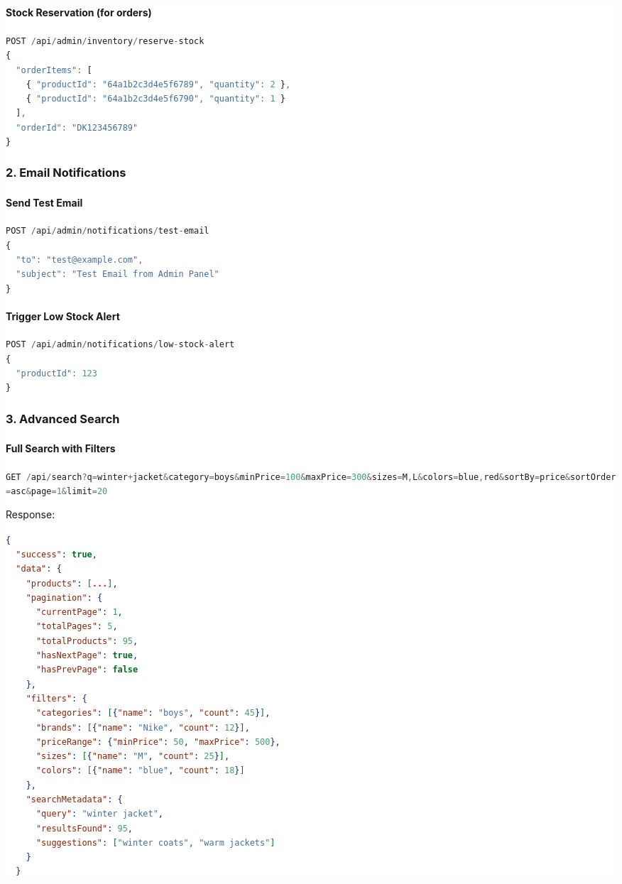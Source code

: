 #### Stock Reservation (for orders)
```javascript
POST /api/admin/inventory/reserve-stock
{
  "orderItems": [
    { "productId": "64a1b2c3d4e5f6789", "quantity": 2 },
    { "productId": "64a1b2c3d4e5f6790", "quantity": 1 }
  ],
  "orderId": "DK123456789"
}
```

### 2. Email Notifications

#### Send Test Email
```javascript
POST /api/admin/notifications/test-email
{
  "to": "test@example.com",
  "subject": "Test Email from Admin Panel"
}
```

#### Trigger Low Stock Alert
```javascript
POST /api/admin/notifications/low-stock-alert
{
  "productId": 123
}
```

### 3. Advanced Search

#### Full Search with Filters
```javascript
GET /api/search?q=winter+jacket&category=boys&minPrice=100&maxPrice=300&sizes=M,L&colors=blue,red&sortBy=price&sortOrder=asc&page=1&limit=20
```

Response:
```json
{
  "success": true,
  "data": {
    "products": [...],
    "pagination": {
      "currentPage": 1,
      "totalPages": 5,
      "totalProducts": 95,
      "hasNextPage": true,
      "hasPrevPage": false
    },
    "filters": {
      "categories": [{"name": "boys", "count": 45}],
      "brands": [{"name": "Nike", "count": 12}],
      "priceRange": {"minPrice": 50, "maxPrice": 500},
      "sizes": [{"name": "M", "count": 25}],
      "colors": [{"name": "blue", "count": 18}]
    },
    "searchMetadata": {
      "query": "winter jacket",
      "resultsFound": 95,
      "suggestions": ["winter coats", "warm jackets"]
    }
  }
```